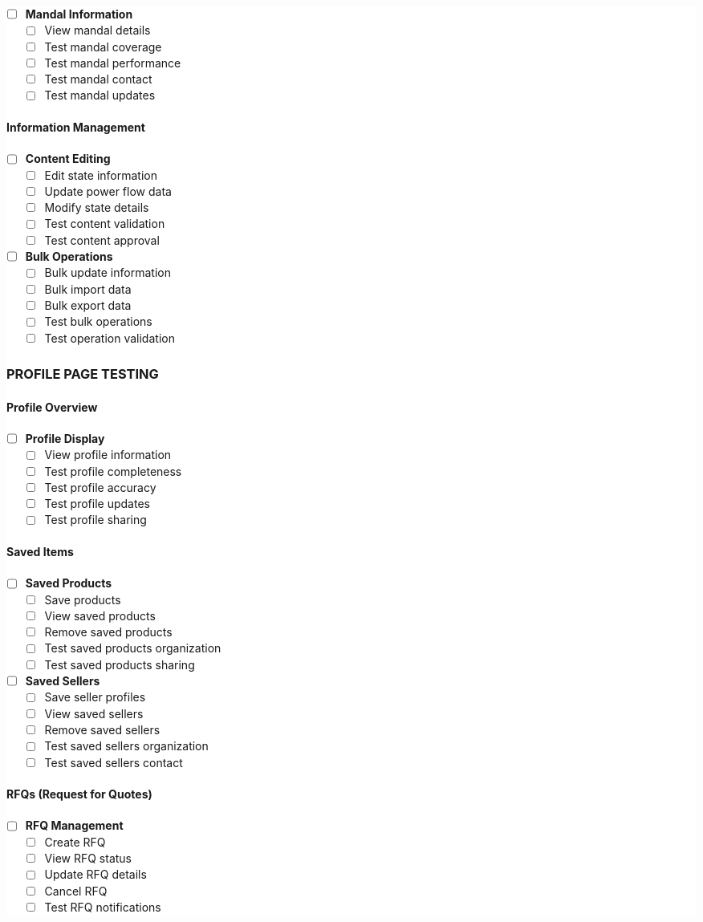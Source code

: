 - [ ] **Mandal Information**
  - [ ] View mandal details
  - [ ] Test mandal coverage
  - [ ] Test mandal performance
  - [ ] Test mandal contact
  - [ ] Test mandal updates

#### Information Management
- [ ] **Content Editing**
  - [ ] Edit state information
  - [ ] Update power flow data
  - [ ] Modify state details
  - [ ] Test content validation
  - [ ] Test content approval

- [ ] **Bulk Operations**
  - [ ] Bulk update information
  - [ ] Bulk import data
  - [ ] Bulk export data
  - [ ] Test bulk operations
  - [ ] Test operation validation

### PROFILE PAGE TESTING

#### Profile Overview
- [ ] **Profile Display**
  - [ ] View profile information
  - [ ] Test profile completeness
  - [ ] Test profile accuracy
  - [ ] Test profile updates
  - [ ] Test profile sharing

#### Saved Items
- [ ] **Saved Products**
  - [ ] Save products
  - [ ] View saved products
  - [ ] Remove saved products
  - [ ] Test saved products organization
  - [ ] Test saved products sharing

- [ ] **Saved Sellers**
  - [ ] Save seller profiles
  - [ ] View saved sellers
  - [ ] Remove saved sellers
  - [ ] Test saved sellers organization
  - [ ] Test saved sellers contact

#### RFQs (Request for Quotes)
- [ ] **RFQ Management**
  - [ ] Create RFQ
  - [ ] View RFQ status
  - [ ] Update RFQ details
  - [ ] Cancel RFQ
  - [ ] Test RFQ notifications
